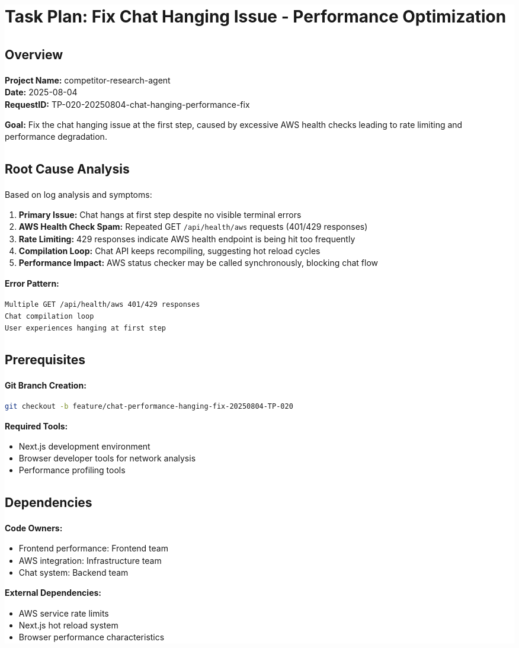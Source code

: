 # Task Plan: Fix Chat Hanging Issue - Performance Optimization

## Overview
**Project Name:** competitor-research-agent  
**Date:** 2025-08-04  
**RequestID:** TP-020-20250804-chat-hanging-performance-fix  

**Goal:** Fix the chat hanging issue at the first step, caused by excessive AWS health checks leading to rate limiting and performance degradation.

## Root Cause Analysis

Based on log analysis and symptoms:

1. **Primary Issue:** Chat hangs at first step despite no visible terminal errors
2. **AWS Health Check Spam:** Repeated GET `/api/health/aws` requests (401/429 responses)
3. **Rate Limiting:** 429 responses indicate AWS health endpoint is being hit too frequently
4. **Compilation Loop:** Chat API keeps recompiling, suggesting hot reload cycles
5. **Performance Impact:** AWS status checker may be called synchronously, blocking chat flow

**Error Pattern:**
```
Multiple GET /api/health/aws 401/429 responses
Chat compilation loop
User experiences hanging at first step
```

## Prerequisites

**Git Branch Creation:**
```bash
git checkout -b feature/chat-performance-hanging-fix-20250804-TP-020
```

**Required Tools:**
- Next.js development environment
- Browser developer tools for network analysis
- Performance profiling tools

## Dependencies

**Code Owners:**
- Frontend performance: Frontend team
- AWS integration: Infrastructure team
- Chat system: Backend team

**External Dependencies:**
- AWS service rate limits
- Next.js hot reload system
- Browser performance characteristics

